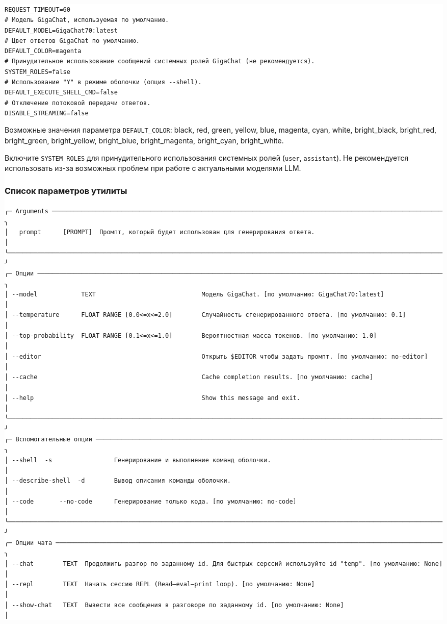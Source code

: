 ```text
REQUEST_TIMEOUT=60
# Модель GigaChat, используемая по умолчанию.
DEFAULT_MODEL=GigaChat70:latest
# Цвет ответов GigaChat по умолчанию.
DEFAULT_COLOR=magenta
# Принудительное использование сообщений системных ролей GigaChat (не рекомендуется).
SYSTEM_ROLES=false
# Использование "Y" в режиме оболочки (опция --shell).
DEFAULT_EXECUTE_SHELL_CMD=false
# Отключение потоковой передачи ответов.
DISABLE_STREAMING=false
```

Возможные значения параметра `DEFAULT_COLOR`: black, red, green, yellow, blue, magenta, cyan, white, bright_black, bright_red, bright_green, bright_yellow, bright_blue, bright_magenta, bright_cyan, bright_white.

Включите `SYSTEM_ROLES` для принудительного использования системных ролей (`user`, `assistant`). Не рекомендуется использовать из-за возможных проблем при работе с актуальными моделями LLM.

### Список параметров утилиты

```text
╭─ Arguments ───────────────────────────────────────────────────────────────────────────────────────────────────────────╮
│   prompt      [PROMPT]  Промпт, который будет использован для генерирования ответа.                                   │
╰───────────────────────────────────────────────────────────────────────────────────────────────────────────────────────╯
╭─ Опции ───────────────────────────────────────────────────────────────────────────────────────────────────────────────╮
│ --model            TEXT                             Модель GigaChat. [по умолчанию: GigaChat70:latest]                │
│ --temperature      FLOAT RANGE [0.0<=x<=2.0]        Случайность сгенерированного ответа. [по умолчанию: 0.1]          │
│ --top-probability  FLOAT RANGE [0.1<=x<=1.0]        Вероятностная масса токенов. [по умолчанию: 1.0]                  │
│ --editor                                            Открыть $EDITOR чтобы задать промпт. [по умолчанию: no-editor]    │
│ --cache                                             Cache completion results. [по умолчанию: cache]                   │
│ --help                                              Show this message and exit.                                       │
╰───────────────────────────────────────────────────────────────────────────────────────────────────────────────────────╯
╭─ Вспомогательные опции ───────────────────────────────────────────────────────────────────────────────────────────────╮
│ --shell  -s                 Генерирование и выполнение команд оболочки.                                               │
│ --describe-shell  -d        Вывод описания команды оболочки.                                                          │
│ --code       --no-code      Генерирование только кода. [по умолчанию: no-code]                                        │
╰───────────────────────────────────────────────────────────────────────────────────────────────────────────────────────╯
╭─ Опции чата ──────────────────────────────────────────────────────────────────────────────────────────────────────────╮
│ --chat        TEXT  Продолжить разгор по заданному id. Для быстрых серссий используйте id "temp". [по умолчанию: None]│
│ --repl        TEXT  Начать сессию REPL (Read–eval–print loop). [по умолчанию: None]                                   │
│ --show-chat   TEXT  Вывести все сообщения в разговоре по заданному id. [по умолчанию: None]                           │
```